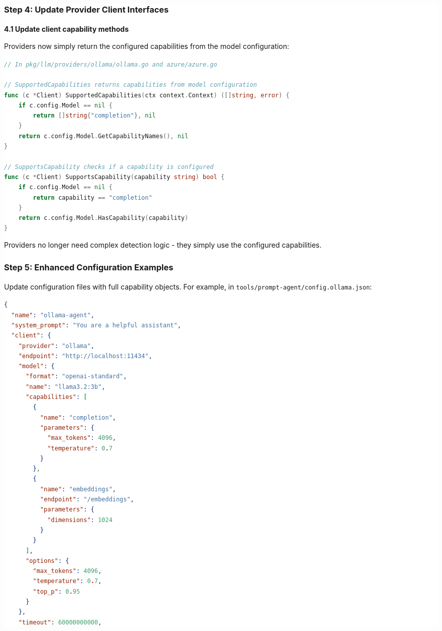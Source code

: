 ### Step 4: Update Provider Client Interfaces

**4.1 Update client capability methods**

Providers now simply return the configured capabilities from the model configuration:

```go
// In pkg/llm/providers/ollama/ollama.go and azure/azure.go

// SupportedCapabilities returns capabilities from model configuration
func (c *Client) SupportedCapabilities(ctx context.Context) ([]string, error) {
    if c.config.Model == nil {
        return []string{"completion"}, nil
    }
    return c.config.Model.GetCapabilityNames(), nil
}

// SupportsCapability checks if a capability is configured
func (c *Client) SupportsCapability(capability string) bool {
    if c.config.Model == nil {
        return capability == "completion"
    }
    return c.config.Model.HasCapability(capability)
}
```

Providers no longer need complex detection logic - they simply use the configured capabilities.

### Step 5: Enhanced Configuration Examples

Update configuration files with full capability objects. For example, in `tools/prompt-agent/config.ollama.json`:

```json
{
  "name": "ollama-agent",
  "system_prompt": "You are a helpful assistant",
  "client": {
    "provider": "ollama",
    "endpoint": "http://localhost:11434",
    "model": {
      "format": "openai-standard",
      "name": "llama3.2:3b",
      "capabilities": [
        {
          "name": "completion",
          "parameters": {
            "max_tokens": 4096,
            "temperature": 0.7
          }
        },
        {
          "name": "embeddings",
          "endpoint": "/embeddings",
          "parameters": {
            "dimensions": 1024
          }
        }
      ],
      "options": {
        "max_tokens": 4096,
        "temperature": 0.7,
        "top_p": 0.95
      }
    },
    "timeout": 60000000000,
```